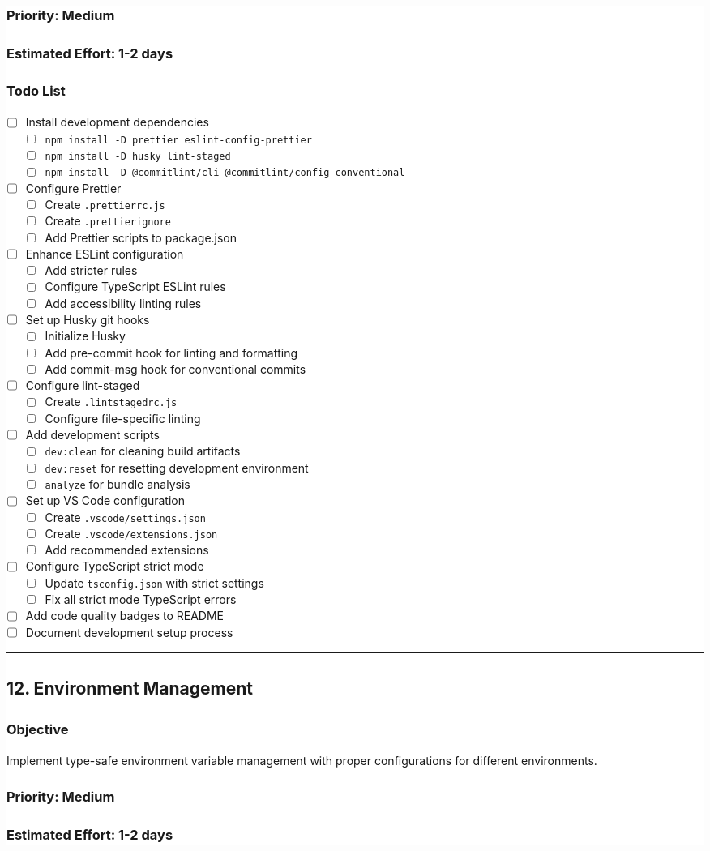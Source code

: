 ### Priority: Medium
### Estimated Effort: 1-2 days

### Todo List
- [ ] Install development dependencies
  - [ ] `npm install -D prettier eslint-config-prettier`
  - [ ] `npm install -D husky lint-staged`
  - [ ] `npm install -D @commitlint/cli @commitlint/config-conventional`
- [ ] Configure Prettier
  - [ ] Create `.prettierrc.js`
  - [ ] Create `.prettierignore`
  - [ ] Add Prettier scripts to package.json
- [ ] Enhance ESLint configuration
  - [ ] Add stricter rules
  - [ ] Configure TypeScript ESLint rules
  - [ ] Add accessibility linting rules
- [ ] Set up Husky git hooks
  - [ ] Initialize Husky
  - [ ] Add pre-commit hook for linting and formatting
  - [ ] Add commit-msg hook for conventional commits
- [ ] Configure lint-staged
  - [ ] Create `.lintstagedrc.js`
  - [ ] Configure file-specific linting
- [ ] Add development scripts
  - [ ] `dev:clean` for cleaning build artifacts
  - [ ] `dev:reset` for resetting development environment
  - [ ] `analyze` for bundle analysis
- [ ] Set up VS Code configuration
  - [ ] Create `.vscode/settings.json`
  - [ ] Create `.vscode/extensions.json`
  - [ ] Add recommended extensions
- [ ] Configure TypeScript strict mode
  - [ ] Update `tsconfig.json` with strict settings
  - [ ] Fix all strict mode TypeScript errors
- [ ] Add code quality badges to README
- [ ] Document development setup process

---

## 12. Environment Management

### Objective
Implement type-safe environment variable management with proper configurations for different environments.

### Priority: Medium
### Estimated Effort: 1-2 days
